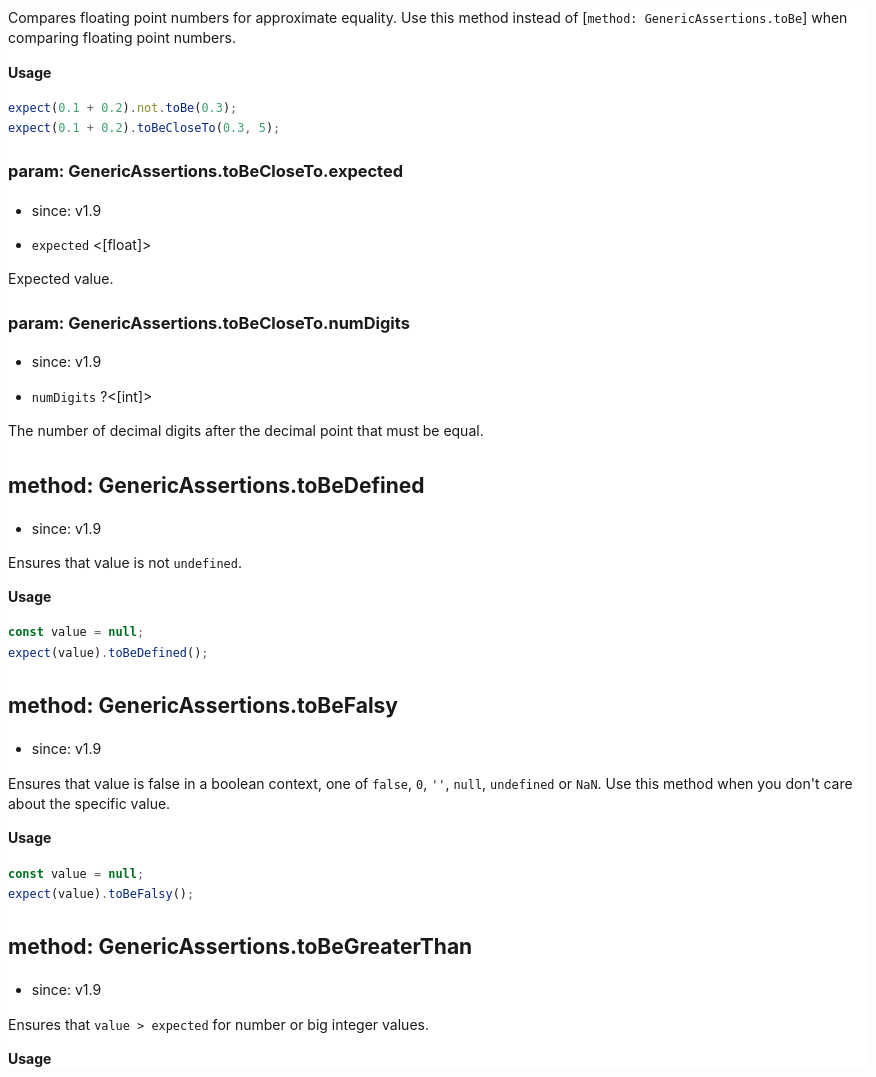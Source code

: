 Compares floating point numbers for approximate equality. Use this method instead of [`method: GenericAssertions.toBe`] when comparing floating point numbers.

**Usage**

```js
expect(0.1 + 0.2).not.toBe(0.3);
expect(0.1 + 0.2).toBeCloseTo(0.3, 5);
```

### param: GenericAssertions.toBeCloseTo.expected
* since: v1.9
- `expected` <[float]>

Expected value.

### param: GenericAssertions.toBeCloseTo.numDigits
* since: v1.9
- `numDigits` ?<[int]>

The number of decimal digits after the decimal point that must be equal.



## method: GenericAssertions.toBeDefined
* since: v1.9

Ensures that value is not `undefined`.

**Usage**

```js
const value = null;
expect(value).toBeDefined();
```


## method: GenericAssertions.toBeFalsy
* since: v1.9

Ensures that value is false in a boolean context, one of `false`, `0`, `''`, `null`, `undefined` or `NaN`. Use this method when you don't care about the specific value.

**Usage**

```js
const value = null;
expect(value).toBeFalsy();
```


## method: GenericAssertions.toBeGreaterThan
* since: v1.9

Ensures that `value > expected` for number or big integer values.

**Usage**

